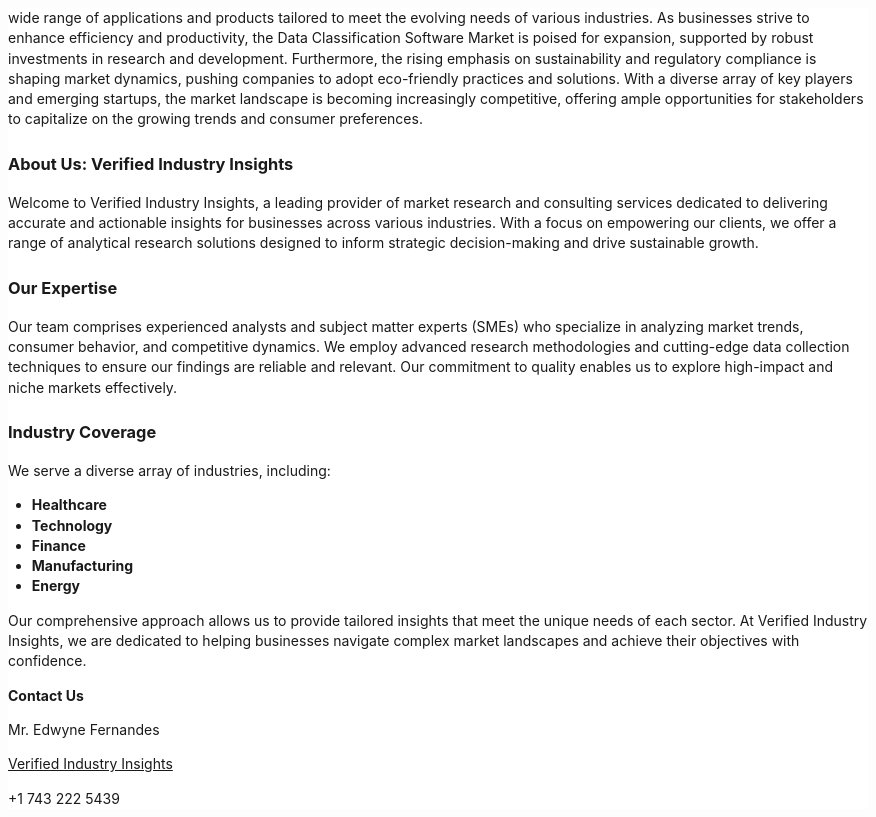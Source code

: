 wide range of applications and products tailored to meet the evolving needs of various industries. As businesses strive to enhance efficiency and productivity, the Data Classification Software Market is poised for expansion, supported by robust investments in research and development. Furthermore, the rising emphasis on sustainability and regulatory compliance is shaping market dynamics, pushing companies to adopt eco-friendly practices and solutions. With a diverse array of key players and emerging startups, the market landscape is becoming increasingly competitive, offering ample opportunities for stakeholders to capitalize on the growing trends and consumer preferences.</p><h3>About Us: Verified Industry Insights</h3><p>Welcome to Verified Industry Insights, a leading provider of market research and consulting services dedicated to delivering accurate and actionable insights for businesses across various industries. With a focus on empowering our clients, we offer a range of analytical research solutions designed to inform strategic decision-making and drive sustainable growth.</p><h3>Our Expertise</h3><p>Our team comprises experienced analysts and subject matter experts (SMEs) who specialize in analyzing market trends, consumer behavior, and competitive dynamics. We employ advanced research methodologies and cutting-edge data collection techniques to ensure our findings are reliable and relevant. Our commitment to quality enables us to explore high-impact and niche markets effectively.</p><h3>Industry Coverage</h3><p>We serve a diverse array of industries, including:</p><ul><li><strong>Healthcare</strong></li><li><strong>Technology</strong></li><li><strong>Finance</strong></li><li><strong>Manufacturing</strong></li><li><strong>Energy</strong></li></ul><p>Our comprehensive approach allows us to provide tailored insights that meet the unique needs of each sector. At Verified Industry Insights, we are dedicated to helping businesses navigate complex market landscapes and achieve their objectives with confidence.</p><p><strong>Contact Us</strong></p><p>Mr. Edwyne Fernandes</p><p><a href="https://www.verifiedindustryinsights.com/">Verified Industry Insights</a></p><p>+1 743 222 5439</p>
